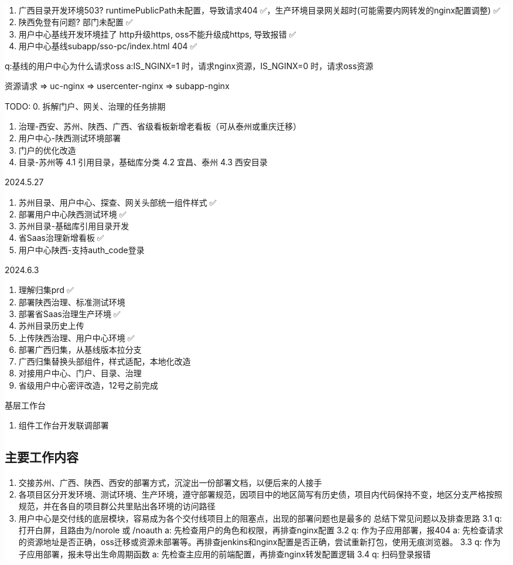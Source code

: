 


1. 广西目录开发环境503? runtimePublicPath未配置，导致请求404 ✅，生产环境目录网关超时(可能需要内网转发的nginx配置调整) ✅
2. 陕西免登有问题? 部门未配置 ✅
3. 用户中心基线开发环境挂了 http升级https, oss不能升级成https, 导致报错 ✅
4. 用户中心基线subapp/sso-pc/index.html 404 ✅


q:基线的用户中心为什么请求oss
a:IS_NGINX=1 时，请求nginx资源，IS_NGINX=0 时，请求oss资源

资源请求 => uc-nginx => usercenter-nginx => subapp-nginx 

TODO:
0. 拆解门户、网关、治理的任务排期
1. 治理-西安、苏州、陕西、广西、省级看板新增老看板（可从泰州或重庆迁移）
2. 用户中心-陕西测试环境部署
3. 门户的优化改造
4. 目录-苏州等
  4.1 引用目录，基础库分类
  4.2 宜昌、泰州
  4.3 西安目录

2024.5.27
1. 苏州目录、用户中心、探查、网关头部统一组件样式 ✅
2. 部署用户中心陕西测试环境 ✅
3. 苏州目录-基础库引用目录开发 
4. 省Saas治理新增看板 ✅
5. 用户中心陕西-支持auth_code登录

2024.6.3
1. 理解归集prd ✅
2. 部署陕西治理、标准测试环境
3. 部署省Saas治理生产环境 ✅
4. 苏州目录历史上传
5. 上传陕西治理、用户中心环境 ✅
6. 部署广西归集，从基线版本拉分支
7. 广西归集替换头部组件，样式适配，本地化改造
8. 对接用户中心、门户、目录、治理
9. 省级用户中心密评改造，12号之前完成

基层工作台
1. 组件工作台开发联调部署




















## 主要工作内容
1. 交接苏州、广西、陕西、西安的部署方式，沉淀出一份部署文档，以便后来的人接手
2. 各项目区分开发环境、测试环境、生产环境，遵守部署规范，因项目中的地区简写有历史债，项目内代码保持不变，地区分支严格按照规范，并在各自的项目群公共里贴出各环境的访问路径
3. 用户中心是交付线的底层模块，容易成为各个交付线项目上的阻塞点，出现的部署问题也是最多的
总结下常见问题以及排查思路
  3.1 q: 打开白屏，且路由为/norole 或 /noauth
      a: 先检查用户的角色和权限，再排查nginx配置
  3.2 q: 作为子应用部署，报404
      a: 先检查请求的资源地址是否正确，oss迁移或资源未部署等。再排查jenkins和nginx配置是否正确，尝试重新打包，使用无痕浏览器。
  3.3 q: 作为子应用部署，报未导出生命周期函数 
      a: 先检查主应用的前端配置，再排查nginx转发配置逻辑
  3.4 q: 扫码登录报错